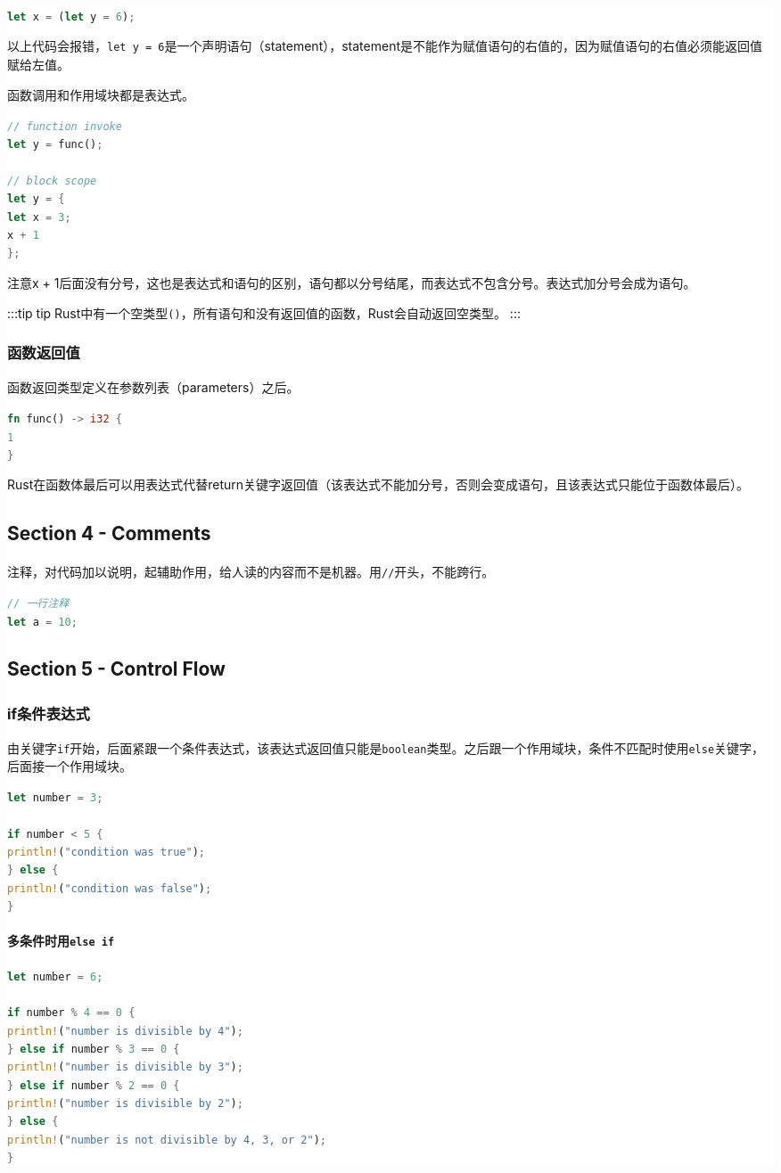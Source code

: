 ```rust
let x = (let y = 6);
```
以上代码会报错，`let y = 6`是一个声明语句（statement），statement是不能作为赋值语句的右值的，因为赋值语句的右值必须能返回值赋给左值。

函数调用和作用域块都是表达式。
```rust
// function invoke
let y = func();

// block scope
let y = {
let x = 3;
x + 1
};
```
注意x + 1后面没有分号，这也是表达式和语句的区别，语句都以分号结尾，而表达式不包含分号。表达式加分号会成为语句。

:::tip tip
Rust中有一个空类型`()`，所有语句和没有返回值的函数，Rust会自动返回空类型。
:::

### 函数返回值
函数返回类型定义在参数列表（parameters）之后。
```rust
fn func() -> i32 {
1
}
```
Rust在函数体最后可以用表达式代替return关键字返回值（该表达式不能加分号，否则会变成语句，且该表达式只能位于函数体最后）。

## Section 4 - Comments

注释，对代码加以说明，起辅助作用，给人读的内容而不是机器。用`//`开头，不能跨行。
```rust
// 一行注释
let a = 10;
```

## Section 5 - Control Flow

### if条件表达式
由关键字`if`开始，后面紧跟一个条件表达式，该表达式返回值只能是`boolean`类型。之后跟一个作用域块，条件不匹配时使用`else`关键字，后面接一个作用域块。
```rust
let number = 3;

if number < 5 {
println!("condition was true");
} else {
println!("condition was false");
}
```
#### 多条件时用`else if`
```rust
let number = 6;

if number % 4 == 0 {
println!("number is divisible by 4");
} else if number % 3 == 0 {
println!("number is divisible by 3");
} else if number % 2 == 0 {
println!("number is divisible by 2");
} else {
println!("number is not divisible by 4, 3, or 2");
}
```